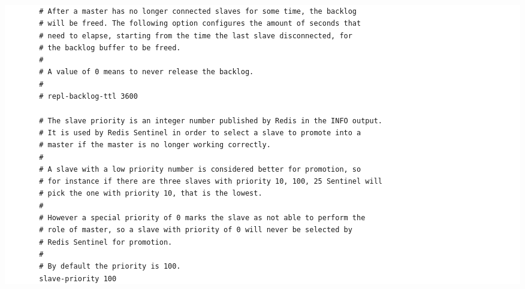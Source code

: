 	        # After a master has no longer connected slaves for some time, the backlog
	        # will be freed. The following option configures the amount of seconds that
	        # need to elapse, starting from the time the last slave disconnected, for
	        # the backlog buffer to be freed.
	        #
	        # A value of 0 means to never release the backlog.
	        #
	        # repl-backlog-ttl 3600
	
	        # The slave priority is an integer number published by Redis in the INFO output.
	        # It is used by Redis Sentinel in order to select a slave to promote into a
	        # master if the master is no longer working correctly.
	        #
	        # A slave with a low priority number is considered better for promotion, so
	        # for instance if there are three slaves with priority 10, 100, 25 Sentinel will
	        # pick the one with priority 10, that is the lowest.
	        #
	        # However a special priority of 0 marks the slave as not able to perform the
	        # role of master, so a slave with priority of 0 will never be selected by
	        # Redis Sentinel for promotion.
	        #
	        # By default the priority is 100.
	        slave-priority 100
	